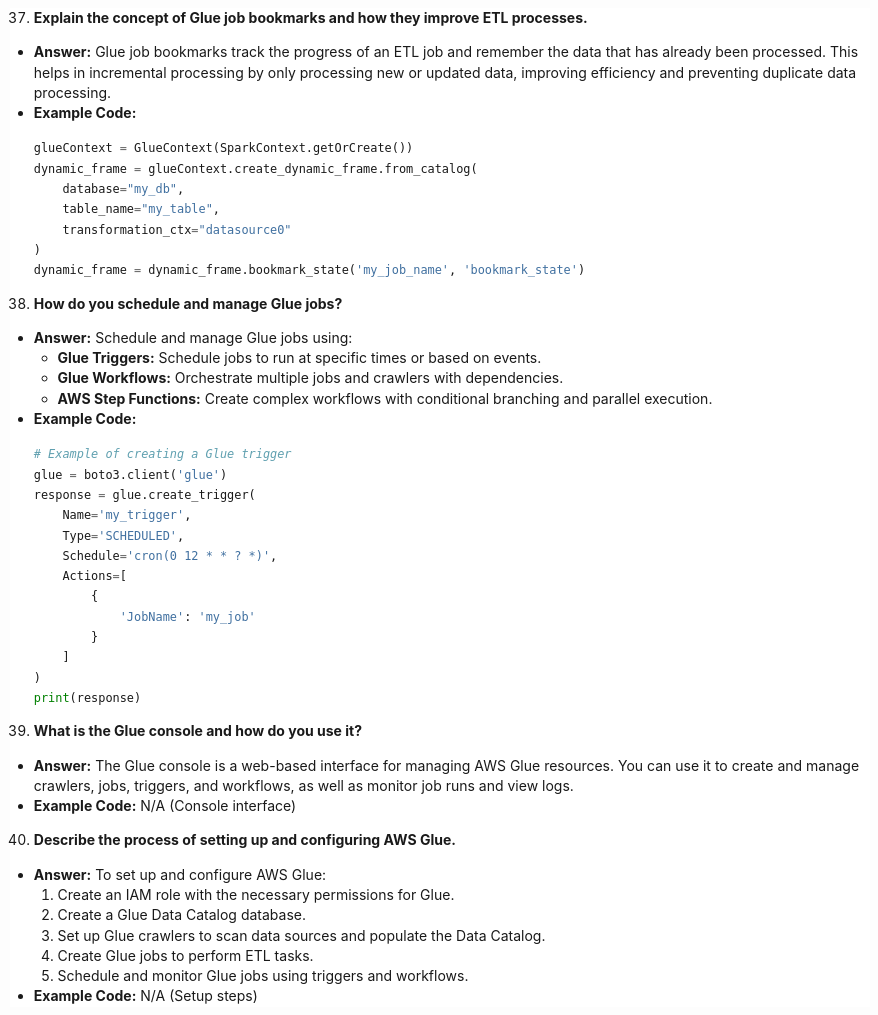 
37. **Explain the concept of Glue job bookmarks and how they improve ETL processes.**
   - **Answer:** Glue job bookmarks track the progress of an ETL job and remember the data that has already been processed. This helps in incremental processing by only processing new or updated data, improving efficiency and preventing duplicate data processing.
   - **Example Code:**
     ```python
     glueContext = GlueContext(SparkContext.getOrCreate())
     dynamic_frame = glueContext.create_dynamic_frame.from_catalog(
         database="my_db",
         table_name="my_table",
         transformation_ctx="datasource0"
     )
     dynamic_frame = dynamic_frame.bookmark_state('my_job_name', 'bookmark_state')
     ```

38. **How do you schedule and manage Glue jobs?**
   - **Answer:** Schedule and manage Glue jobs using:
     - **Glue Triggers:** Schedule jobs to run at specific times or based on events.
     - **Glue Workflows:** Orchestrate multiple jobs and crawlers with dependencies.
     - **AWS Step Functions:** Create complex workflows with conditional branching and parallel execution.
   - **Example Code:**
     ```python
     # Example of creating a Glue trigger
     glue = boto3.client('glue')
     response = glue.create_trigger(
         Name='my_trigger',
         Type='SCHEDULED',
         Schedule='cron(0 12 * * ? *)',
         Actions=[
             {
                 'JobName': 'my_job'
             }
         ]
     )
     print(response)
     ```

39. **What is the Glue console and how do you use it?**
   - **Answer:** The Glue console is a web-based interface for managing AWS Glue resources. You can use it to create and manage crawlers, jobs, triggers, and workflows, as well as monitor job runs and view logs.
   - **Example Code:** N/A (Console interface)

40. **Describe the process of setting up and configuring AWS Glue.**
   - **Answer:** To set up and configure AWS Glue:
     1. Create an IAM role with the necessary permissions for Glue.
     2. Create a Glue Data Catalog database.
     3. Set up Glue crawlers to scan data sources and populate the Data Catalog.
     4. Create Glue jobs to perform ETL tasks.
     5. Schedule and monitor Glue jobs using triggers and workflows.
   - **Example Code:** N/A (Setup steps)
